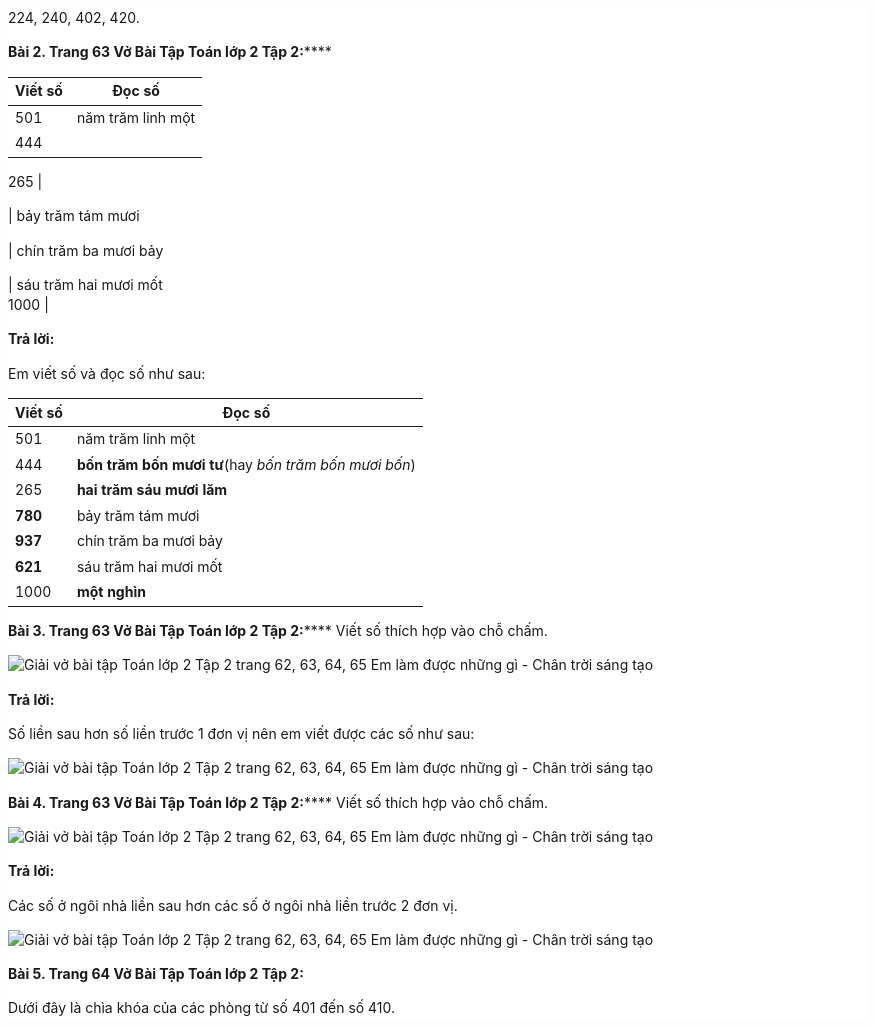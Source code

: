 224, 240, 402, 420.

**Bài 2. Trang 63 Vở Bài Tập Toán lớp 2 Tập 2:******

**Viết số** |  **Đọc số**  
---|---  
501 |  năm trăm linh một  
444 |    
  
265 |    
  
  
|  bảy trăm tám mươi  
  
|  chín trăm ba mươi bảy  
  
|  sáu trăm hai mươi mốt  
1000 |    
  
  
**Trả lời:**

Em viết số và đọc số như sau:

**Viết số** |  **Đọc số**  
---|---  
501 |  năm trăm linh một  
444 |  **bốn trăm bốn mươi tư**(hay _bốn trăm bốn mươi bốn_)  
265 |  **hai trăm sáu mươi lăm**  
**780** |  bảy trăm tám mươi  
**937** |  chín trăm ba mươi bảy  
**621** |  sáu trăm hai mươi mốt  
1000 |  **một nghìn**  
  
**Bài 3. Trang 63 Vở Bài Tập Toán lớp 2 Tập 2:****** Viết số thích hợp vào chỗ chấm.

![Giải vở bài tập Toán lớp 2 Tập 2 trang 62, 63, 64, 65 Em làm được những gì - Chân trời sáng tạo](https://vietjack.com/vbt-toan-2-ct/images/em-lam-duoc-nhung-gi-trang-62-63-64-65-3.png)

**Trả lời:**

Số liền sau hơn số liền trước 1 đơn vị nên em viết được các số như sau:

![Giải vở bài tập Toán lớp 2 Tập 2 trang 62, 63, 64, 65 Em làm được những gì - Chân trời sáng tạo](https://vietjack.com/vbt-toan-2-ct/images/em-lam-duoc-nhung-gi-trang-62-63-64-65-4.png)

**Bài 4. Trang 63 Vở Bài Tập Toán lớp 2 Tập 2:****** Viết số thích hợp vào chỗ chấm.

![Giải vở bài tập Toán lớp 2 Tập 2 trang 62, 63, 64, 65 Em làm được những gì - Chân trời sáng tạo](https://vietjack.com/vbt-toan-2-ct/images/em-lam-duoc-nhung-gi-trang-62-63-64-65-5.png)

**Trả lời:**

Các số ở ngôi nhà liền sau hơn các số ở ngôi nhà liền trước 2 đơn vị.

![Giải vở bài tập Toán lớp 2 Tập 2 trang 62, 63, 64, 65 Em làm được những gì - Chân trời sáng tạo](https://vietjack.com/vbt-toan-2-ct/images/em-lam-duoc-nhung-gi-trang-62-63-64-65-6.png)

**Bài 5. Trang 64 Vở Bài Tập Toán lớp 2 Tập 2:**

Dưới đây là chìa khóa của các phòng từ số 401 đến số 410. 
